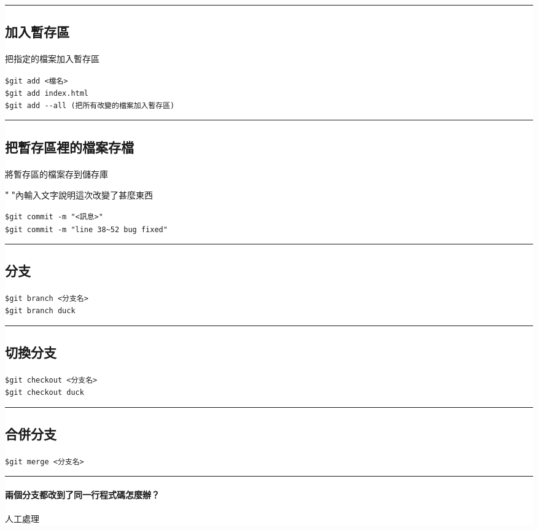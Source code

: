----
## 加入暫存區

把指定的檔案加入暫存區

```
$git add <檔名>
$git add index.html
$git add --all (把所有改變的檔案加入暫存區)
```

----

## 把暫存區裡的檔案存檔

將暫存區的檔案存到儲存庫

" "內輸入文字說明這次改變了甚麼東西

``` 
$git commit -m "<訊息>"
$git commit -m "line 38~52 bug fixed"
```

----

## 分支

```
$git branch <分支名>
$git branch duck
```

----

## 切換分支

```
$git checkout <分支名>
$git checkout duck
```

----

## 合併分支

```
$git merge <分支名>
```

----

#### 兩個分支都改到了同一行程式碼怎麼辦？

<div class="fragment">
	<p>人工處理</p>
</div>
